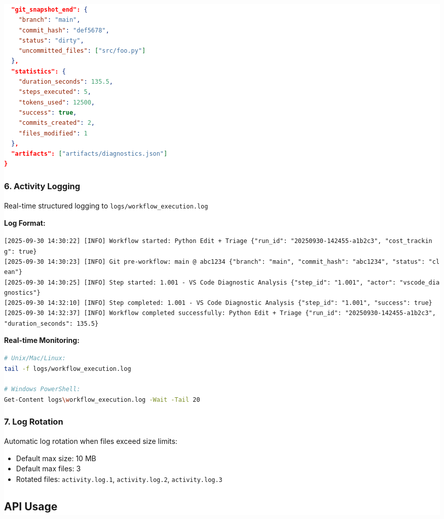 ```json
  "git_snapshot_end": {
    "branch": "main",
    "commit_hash": "def5678",
    "status": "dirty",
    "uncommitted_files": ["src/foo.py"]
  },
  "statistics": {
    "duration_seconds": 135.5,
    "steps_executed": 5,
    "tokens_used": 12500,
    "success": true,
    "commits_created": 2,
    "files_modified": 1
  },
  "artifacts": ["artifacts/diagnostics.json"]
}
```

### 6. Activity Logging

Real-time structured logging to `logs/workflow_execution.log`

**Log Format:**
```
[2025-09-30 14:30:22] [INFO] Workflow started: Python Edit + Triage {"run_id": "20250930-142455-a1b2c3", "cost_tracking": true}
[2025-09-30 14:30:23] [INFO] Git pre-workflow: main @ abc1234 {"branch": "main", "commit_hash": "abc1234", "status": "clean"}
[2025-09-30 14:30:25] [INFO] Step started: 1.001 - VS Code Diagnostic Analysis {"step_id": "1.001", "actor": "vscode_diagnostics"}
[2025-09-30 14:32:10] [INFO] Step completed: 1.001 - VS Code Diagnostic Analysis {"step_id": "1.001", "success": true}
[2025-09-30 14:32:37] [INFO] Workflow completed successfully: Python Edit + Triage {"run_id": "20250930-142455-a1b2c3", "duration_seconds": 135.5}
```

**Real-time Monitoring:**
```bash
# Unix/Mac/Linux:
tail -f logs/workflow_execution.log

# Windows PowerShell:
Get-Content logs\workflow_execution.log -Wait -Tail 20
```

### 7. Log Rotation

Automatic log rotation when files exceed size limits:
- Default max size: 10 MB
- Default max files: 3
- Rotated files: `activity.log.1`, `activity.log.2`, `activity.log.3`

## API Usage
